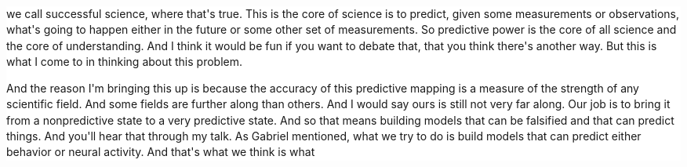   <span m='534550'>we</span> <span m='534640'>call</span> <span m='534850'>successful</span>
  <span m='535690'>science,</span> <span m='536230'>where</span> <span m='536380'>that's</span>
  <span m='536620'>true.</span> <span m='537590'>This</span> <span m='537730'>is</span>
  <span m='537820'>the</span> <span m='537940'>core</span> <span m='538270'>of</span>
  <span m='538360'>science</span> <span m='538680'>is</span> <span m='538840'>to</span>
  <span m='538990'>predict,</span> <span m='539680'>given</span> <span m='539980'>some</span>
  <span m='540250'>measurements</span> <span m='540700'>or</span> <span m='540790'>observations,</span>
  <span m='541420'>what's</span> <span m='541660'>going</span> <span m='541900'>to</span>
  <span m='541990'>happen</span> <span m='542350'>either</span> <span m='542560'>in</span>
  <span m='542620'>the</span> <span m='542680'>future</span> <span m='543370'>or</span>
  <span m='543490'>some</span> <span m='543700'>other</span> <span m='543940'>set</span>
  <span m='544150'>of</span> <span m='544210'>measurements.</span> <span m='545110'>So</span>
  <span m='545260'>predictive</span> <span m='545800'>power</span> <span m='546670'>is</span>
  <span m='546820'>the</span> <span m='546940'>core</span> <span m='547420'>of</span>
  <span m='547540'>all</span> <span m='547720'>science</span> <span m='548140'>and</span>
  <span m='548230'>the</span> <span m='548320'>core</span> <span m='548590'>of</span>
  <span m='548740'>understanding.</span> <span m='549500'>And</span> <span m='549610'>I</span>
  <span m='549700'>think</span> <span m='549910'>it</span> <span m='550210'>would</span>
  <span m='550300'>be</span> <span m='550390'>fun</span> <span m='550630'>if</span>
  <span m='550690'>you</span> <span m='550780'>want</span> <span m='550930'>to</span>
  <span m='550990'>debate</span> <span m='551290'>that,</span> <span m='551530'>that
  you</span> <span m='551620'>think</span> <span m='551770'>there's</span> <span m='551920'>another</span>
  <span m='552250'>way.</span> <span m='552400'>But</span> <span m='552610'>this</span>
  <span m='552760'>is</span> <span m='552880'>what</span> <span m='553030'>I</span>
  <span m='553210'>come</span> <span m='553450'>to</span> <span m='553660'>in</span>
  <span m='553780'>thinking</span> <span m='554050'>about</span> <span m='554260'>this</span>
  <span m='554420'>problem.</span> </p><p><span m='555280'>And</span> <span m='555400'>the</span>
  <span m='556180'>reason</span> <span m='556450'>I'm</span> <span m='556510'>bringing</span>
  <span m='556810'>this</span> <span m='556960'>up</span> <span m='557230'>is</span>
  <span m='557380'>because</span> <span m='558130'>the</span> <span m='558250'>accuracy</span>
  <span m='558700'>of</span> <span m='558790'>this</span> <span m='558880'>predictive</span>
  <span m='559210'>mapping</span> <span m='559540'>is</span> <span m='559660'>a</span>
  <span m='559720'>measure</span> <span m='560110'>of</span> <span m='560170'>the</span>
  <span m='560260'>strength</span> <span m='560590'>of</span> <span m='560710'>any</span>
  <span m='560920'>scientific</span> <span m='561520'>field.</span> <span m='561900'>And</span>
  <span m='562030'>some</span> <span m='562270'>fields</span> <span m='562540'>are</span>
  <span m='562600'>further</span> <span m='562900'>along</span> <span m='563620'>than</span>
  <span m='563770'>others.</span> <span m='564380'>And</span> <span m='564400'>I</span>
  <span m='564490'>would</span> <span m='564610'>say</span> <span m='564790'>ours</span>
  <span m='565090'>is</span> <span m='565180'>still</span> <span m='566350'>not</span>
  <span m='566620'>very</span> <span m='566860'>far</span> <span m='567070'>along.</span>
  <span m='567700'>Our</span> <span m='567850'>job</span> <span m='568360'>is</span>
  <span m='568570'>to</span> <span m='568720'>bring</span> <span m='569080'>it</span>
  <span m='569260'>from</span> <span m='569680'>a</span> <span m='569980'>nonpredictive</span>
  <span m='570790'>state</span> <span m='571150'>to</span> <span m='571300'>a</span>
  <span m='571330'>very</span> <span m='571510'>predictive</span> <span m='572020'>state.</span>
  <span m='572810'>And</span> <span m='572910'>so</span> <span m='572920'>that</span>
  <span m='573070'>means</span> <span m='573280'>building</span> <span m='573670'>models</span>
  <span m='574150'>that</span> <span m='574300'>can</span> <span m='574420'>be</span>
  <span m='574780'>falsified</span> <span m='575560'>and</span> <span m='575670'>that</span>
  <span m='575740'>can</span> <span m='575920'>predict</span> <span m='576340'>things.</span>
  <span m='577210'>And</span> <span m='577330'>you'll</span> <span m='577480'>hear</span>
  <span m='577750'>that</span> <span m='577960'>through</span> <span m='578100'>my</span>
  <span m='578230'>talk.</span> <span m='578580'>As</span> <span m='578690'>Gabriel</span>
  <span m='578980'>mentioned,</span> <span m='579340'>what</span> <span m='579460'>we</span>
  <span m='579610'>try</span> <span m='579820'>to</span> <span m='579910'>do</span>
  <span m='580090'>is</span> <span m='580210'>build</span> <span m='580420'>models</span>
  <span m='580840'>that</span> <span m='580960'>can</span> <span m='581110'>predict</span>
  <span m='581410'>either</span> <span m='581590'>behavior</span> <span m='582400'>or</span>
  <span m='582490'>neural</span> <span m='582730'>activity.</span> <span m='583580'>And</span>
  <span m='583600'>that's</span> <span m='583930'>what</span> <span m='584050'>we</span>
  <span m='584140'>think</span> <span m='584380'>is</span> <span m='584500'>what</span>
